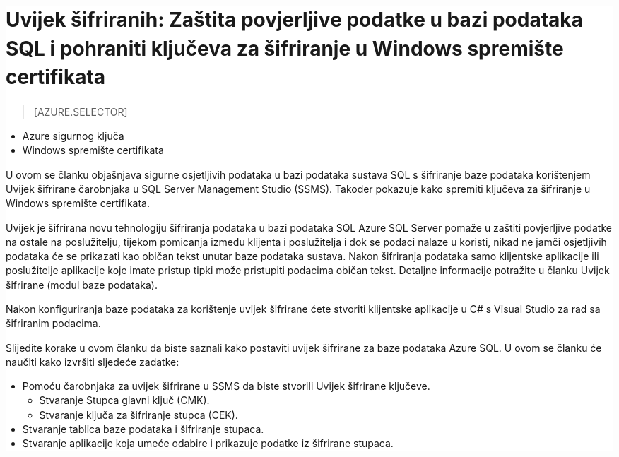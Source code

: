 <properties
    pageTitle="Uvijek šifrirane: Zaštitite povjerljive podatke u bazi podataka SQL Azure s šifriranje baze podataka | Microsoft Azure"
    description="Zaštita povjerljive podatke u bazi podataka za SQL u minutama."
    keywords="šifriranje podataka, sql šifriranja, šifriranje baze podataka, a zatim osjetljive podatke uvijek šifrirane"
    services="sql-database"
    documentationCenter=""
    authors="stevestein"
    manager="jhubbard"
    editor="cgronlun"/>


<tags
    ms.service="sql-database"
    ms.workload="data-management"
    ms.tgt_pltfrm="na"
    ms.devlang="na"
    ms.topic="article"
    ms.date="07/18/2016"
    ms.author="sstein"/>

# <a name="always-encrypted-protect-sensitive-data-in-sql-database-and-store-your-encryption-keys-in-the-windows-certificate-store"></a>Uvijek šifriranih: Zaštita povjerljive podatke u bazi podataka SQL i pohraniti ključeva za šifriranje u Windows spremište certifikata

> [AZURE.SELECTOR]
- [Azure sigurnog ključa](sql-database-always-encrypted-azure-key-vault.md)
- [Windows spremište certifikata](sql-database-always-encrypted.md)


U ovom se članku objašnjava sigurne osjetljivih podataka u bazi podataka sustava SQL s šifriranje baze podataka korištenjem [Uvijek šifrirane čarobnjaka](https://msdn.microsoft.com/library/mt459280.aspx) u [SQL Server Management Studio (SSMS)](https://msdn.microsoft.com/library/hh213248.aspx). Također pokazuje kako spremiti ključeva za šifriranje u Windows spremište certifikata.

Uvijek je šifrirana novu tehnologiju šifriranja podataka u bazi podataka SQL Azure SQL Server pomaže u zaštiti povjerljive podatke na ostale na poslužitelju, tijekom pomicanja između klijenta i poslužitelja i dok se podaci nalaze u koristi, nikad ne jamči osjetljivih podataka će se prikazati kao običan tekst unutar baze podataka sustava. Nakon šifriranja podataka samo klijentske aplikacije ili poslužitelje aplikacije koje imate pristup tipki može pristupiti podacima običan tekst. Detaljne informacije potražite u članku [Uvijek šifrirane (modul baze podataka)](https://msdn.microsoft.com/library/mt163865.aspx).

Nakon konfiguriranja baze podataka za korištenje uvijek šifrirane ćete stvoriti klijentske aplikacije u C# s Visual Studio za rad sa šifriranim podacima.

Slijedite korake u ovom članku da biste saznali kako postaviti uvijek šifrirane za baze podataka Azure SQL. U ovom se članku će naučiti kako izvršiti sljedeće zadatke:

- Pomoću čarobnjaka za uvijek šifrirane u SSMS da biste stvorili [Uvijek šifrirane ključeve](https://msdn.microsoft.com/library/mt163865.aspx#Anchor_3).
    - Stvaranje [Stupca glavni ključ (CMK)](https://msdn.microsoft.com/library/mt146393.aspx).
    - Stvaranje [ključa za šifriranje stupca (CEK)](https://msdn.microsoft.com/library/mt146372.aspx).
- Stvaranje tablica baze podataka i šifriranje stupaca.
- Stvaranje aplikacije koja umeće odabire i prikazuje podatke iz šifrirane stupaca.
